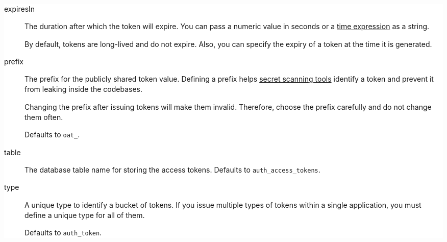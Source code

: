 <dl>

<dt>

expiresIn

</dt>

<dd>

The duration after which the token will expire. You can pass a numeric value in seconds or a [time expression](https://github.com/poppinss/utils?tab=readme-ov-file#secondsparseformat) as a string.

By default, tokens are long-lived and do not expire. Also, you can specify the expiry of a token at the time it is generated.

</dd>

<dt>

prefix

</dt>

<dd>

The prefix for the publicly shared token value. Defining a prefix helps [secret scanning tools](https://github.blog/2021-04-05-behind-githubs-new-authentication-token-formats/#identifiable-prefixes) identify a token and prevent it from leaking inside the codebases.

Changing the prefix after issuing tokens will make them invalid. Therefore, choose the prefix carefully and do not change them often.

Defaults to `oat_`.

</dd>

<dt>

table

</dt>

<dd>

The database table name for storing the access tokens. Defaults to `auth_access_tokens`. 

</dd>

<dt>

type

</dt>

<dd>

A unique type to identify a bucket of tokens. If you issue multiple types of tokens within a single application, you must define a unique type for all of them.

Defaults to `auth_token`.

</dd>
